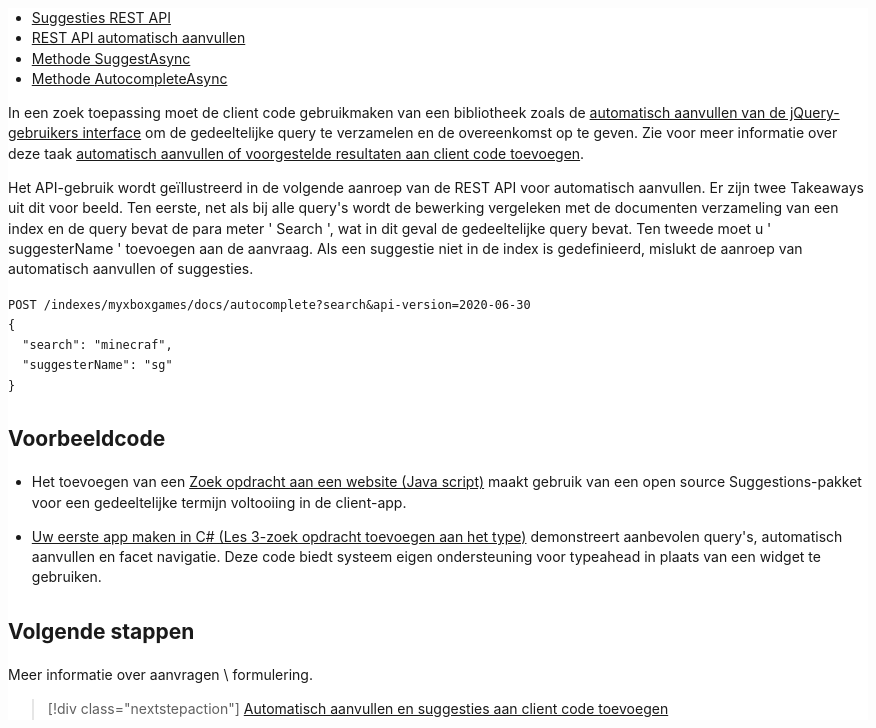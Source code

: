 + [Suggesties REST API](/rest/api/searchservice/suggestions)
+ [REST API automatisch aanvullen](/rest/api/searchservice/autocomplete)
+ [Methode SuggestAsync](/dotnet/api/azure.search.documents.searchclient.suggestasync)
+ [Methode AutocompleteAsync](/dotnet/api/azure.search.documents.searchclient.autocompleteasync)

In een zoek toepassing moet de client code gebruikmaken van een bibliotheek zoals de [automatisch aanvullen van de jQuery-gebruikers interface](https://jqueryui.com/autocomplete/) om de gedeeltelijke query te verzamelen en de overeenkomst op te geven. Zie voor meer informatie over deze taak [automatisch aanvullen of voorgestelde resultaten aan client code toevoegen](search-add-autocomplete-suggestions.md).

Het API-gebruik wordt geïllustreerd in de volgende aanroep van de REST API voor automatisch aanvullen. Er zijn twee Takeaways uit dit voor beeld. Ten eerste, net als bij alle query's wordt de bewerking vergeleken met de documenten verzameling van een index en de query bevat de para meter ' Search ', wat in dit geval de gedeeltelijke query bevat. Ten tweede moet u ' suggesterName ' toevoegen aan de aanvraag. Als een suggestie niet in de index is gedefinieerd, mislukt de aanroep van automatisch aanvullen of suggesties.

```http
POST /indexes/myxboxgames/docs/autocomplete?search&api-version=2020-06-30
{
  "search": "minecraf",
  "suggesterName": "sg"
}
```

## <a name="sample-code"></a>Voorbeeldcode

+ Het toevoegen van een [Zoek opdracht aan een website (Java script)](tutorial-javascript-search-query-integration.md#azure-function-suggestions-from-the-catalog) maakt gebruik van een open source Suggestions-pakket voor een gedeeltelijke termijn voltooiing in de client-app.

+ [Uw eerste app maken in C# (Les 3-zoek opdracht toevoegen aan het type)](tutorial-csharp-type-ahead-and-suggestions.md) demonstreert aanbevolen query's, automatisch aanvullen en facet navigatie. Deze code biedt systeem eigen ondersteuning voor typeahead in plaats van een widget te gebruiken.

## <a name="next-steps"></a>Volgende stappen

Meer informatie over aanvragen \ formulering.

> [!div class="nextstepaction"]
> [Automatisch aanvullen en suggesties aan client code toevoegen](search-add-autocomplete-suggestions.md)